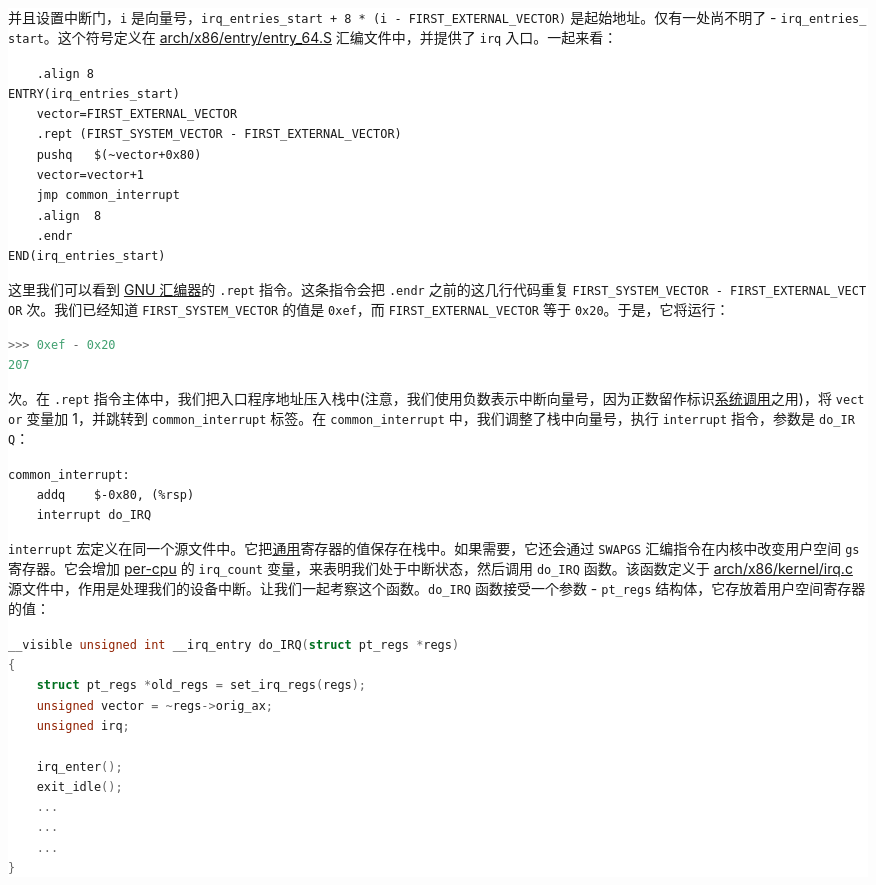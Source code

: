 并且设置中断门，`i` 是向量号，`irq_entries_start + 8 * (i - FIRST_EXTERNAL_VECTOR)` 是起始地址。仅有一处尚不明了 - `irq_entries_start`。这个符号定义在 [arch/x86/entry/entry_64.S](https://github.com/torvalds/linux/blob/master/arch/x86/entry_entry_64.S) 汇编文件中，并提供了 `irq` 入口。一起来看：

```assembly
	.align 8
ENTRY(irq_entries_start)
    vector=FIRST_EXTERNAL_VECTOR
    .rept (FIRST_SYSTEM_VECTOR - FIRST_EXTERNAL_VECTOR)
	pushq	$(~vector+0x80)
    vector=vector+1
	jmp	common_interrupt
	.align	8
    .endr
END(irq_entries_start)
```

这里我们可以看到 [GNU 汇编器](https://en.wikipedia.org/wiki/GNU_Assembler)的 `.rept` 指令。这条指令会把 `.endr` 之前的这几行代码重复 `FIRST_SYSTEM_VECTOR - FIRST_EXTERNAL_VECTOR` 次。我们已经知道 `FIRST_SYSTEM_VECTOR` 的值是 `0xef`，而 `FIRST_EXTERNAL_VECTOR` 等于 `0x20`。于是，它将运行：

```python
>>> 0xef - 0x20
207
```

次。在 `.rept` 指令主体中，我们把入口程序地址压入栈中(注意，我们使用负数表示中断向量号，因为正数留作标识[系统调用](https://en.wikipedia.org/wiki/System_call)之用)，将 `vector` 变量加 1，并跳转到 `common_interrupt` 标签。在 `common_interrupt` 中，我们调整了栈中向量号，执行 `interrupt` 指令，参数是 `do_IRQ`：

```assembly
common_interrupt:
	addq	$-0x80, (%rsp)
	interrupt do_IRQ
```

`interrupt` 宏定义在同一个源文件中。它把[通用](https://en.wikipedia.org/wiki/Processor_register)寄存器的值保存在栈中。如果需要，它还会通过 `SWAPGS` 汇编指令在内核中改变用户空间 `gs` 寄存器。它会增加 [per-cpu](/Concepts/linux-cpu-1.md) 的 `irq_count` 变量，来表明我们处于中断状态，然后调用 `do_IRQ` 函数。该函数定义于 [arch/x86/kernel/irq.c](https://github.com/torvalds/linux/blob/master/arch/x86/kernel/irq.c) 源文件中，作用是处理我们的设备中断。让我们一起考察这个函数。`do_IRQ` 函数接受一个参数 - `pt_regs` 结构体，它存放着用户空间寄存器的值：

```C
__visible unsigned int __irq_entry do_IRQ(struct pt_regs *regs)
{
    struct pt_regs *old_regs = set_irq_regs(regs);
    unsigned vector = ~regs->orig_ax;
    unsigned irq;

	irq_enter();
    exit_idle();
	...
	...
	...
}
```
